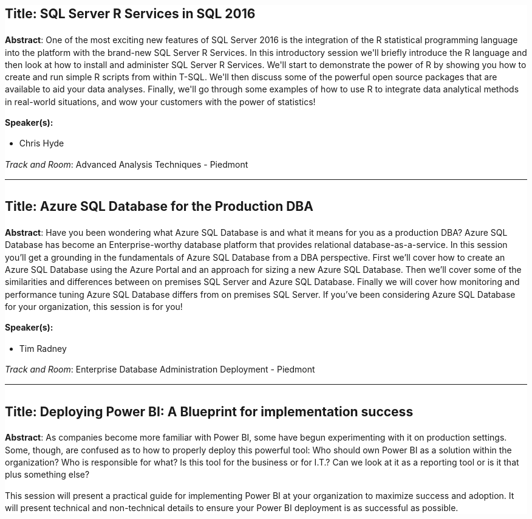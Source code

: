 ## Title: SQL Server R Services in SQL 2016
 
**Abstract**:
One of the most exciting new features of SQL Server 2016 is the integration of the R statistical programming language into the platform with the brand-new SQL Server R Services.  In this introductory session we'll briefly introduce the R language and then look at how to install and administer SQL Server R Services.  We'll start to demonstrate the power of R by showing you how to create and run simple R scripts from within T-SQL.  We'll then discuss some of the powerful open source packages that are available to aid your data analyses.  Finally, we'll go through some examples of how to use R to integrate data analytical methods in real-world situations, and wow your customers with the power of statistics!
 
**Speaker(s):**
- Chris Hyde
 
*Track and Room*: Advanced Analysis Techniques - Piedmont
 
----------------------------------------------------------------------------------- 
 
 
## Title: Azure SQL Database for the Production DBA
 
**Abstract**:
Have you been wondering what Azure SQL Database is and what it means for you as a production DBA? Azure SQL Database has become an Enterprise-worthy database platform that provides relational database-as-a-service. In this session you’ll get a grounding in the fundamentals of  Azure SQL Database from a DBA perspective. First we’ll cover how to create an Azure SQL Database using the Azure Portal and an approach for sizing a new Azure SQL Database. Then we’ll cover some of the similarities and differences between on premises SQL Server and Azure SQL Database. Finally we will cover how monitoring and performance tuning Azure SQL Database differs from on premises SQL Server. If you’ve been considering Azure SQL Database for your organization, this session is for you!
 
**Speaker(s):**
- Tim Radney
 
*Track and Room*: Enterprise Database Administration  Deployment - Piedmont
 
----------------------------------------------------------------------------------- 
 
 
## Title: Deploying Power BI:  A Blueprint for implementation success
 
**Abstract**:
As companies become more familiar with Power BI, some have begun experimenting with it on production settings.  Some, though, are confused as to how to properly deploy this powerful tool:   Who should own Power BI as a solution within the organization?  Who is responsible for what?  Is this tool for the business or for I.T.?   Can we look at it as a reporting tool or is it that plus something else?
 
This session will present a practical guide for implementing Power BI at your organization to maximize success and adoption.   It will present technical and non-technical details to ensure your Power BI deployment is as successful as possible.
 